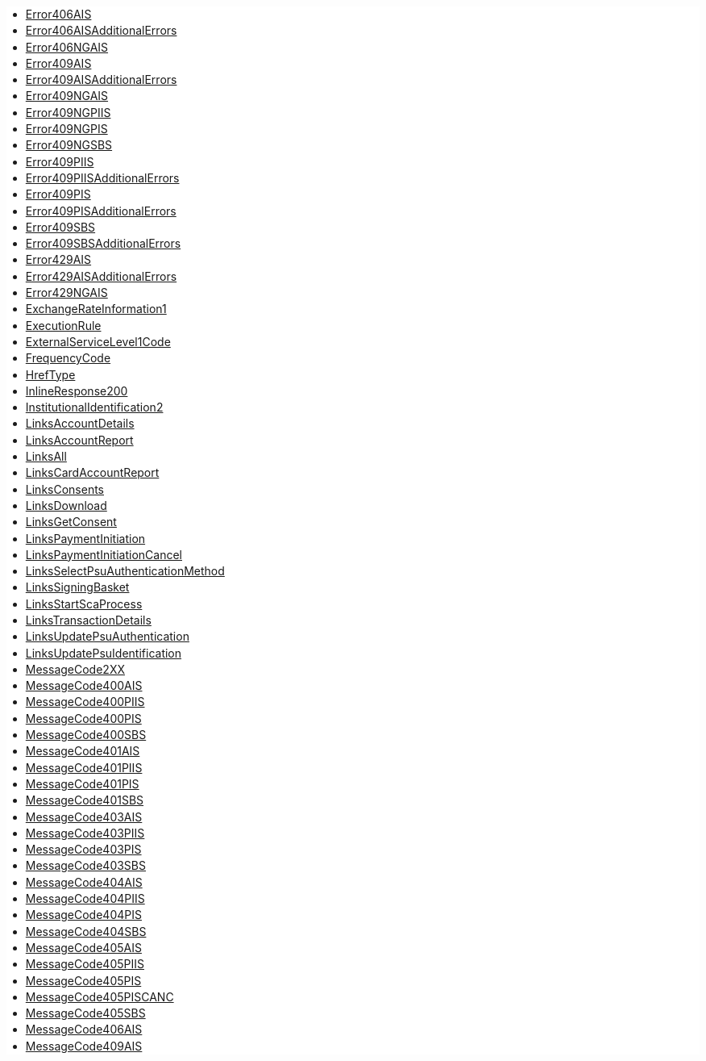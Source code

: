  - [Error406AIS](./Models/Error406AIS.md)
 - [Error406AISAdditionalErrors](./Models/Error406AISAdditionalErrors.md)
 - [Error406NGAIS](./Models/Error406NGAIS.md)
 - [Error409AIS](./Models/Error409AIS.md)
 - [Error409AISAdditionalErrors](./Models/Error409AISAdditionalErrors.md)
 - [Error409NGAIS](./Models/Error409NGAIS.md)
 - [Error409NGPIIS](./Models/Error409NGPIIS.md)
 - [Error409NGPIS](./Models/Error409NGPIS.md)
 - [Error409NGSBS](./Models/Error409NGSBS.md)
 - [Error409PIIS](./Models/Error409PIIS.md)
 - [Error409PIISAdditionalErrors](./Models/Error409PIISAdditionalErrors.md)
 - [Error409PIS](./Models/Error409PIS.md)
 - [Error409PISAdditionalErrors](./Models/Error409PISAdditionalErrors.md)
 - [Error409SBS](./Models/Error409SBS.md)
 - [Error409SBSAdditionalErrors](./Models/Error409SBSAdditionalErrors.md)
 - [Error429AIS](./Models/Error429AIS.md)
 - [Error429AISAdditionalErrors](./Models/Error429AISAdditionalErrors.md)
 - [Error429NGAIS](./Models/Error429NGAIS.md)
 - [ExchangeRateInformation1](./Models/ExchangeRateInformation1.md)
 - [ExecutionRule](./Models/ExecutionRule.md)
 - [ExternalServiceLevel1Code](./Models/ExternalServiceLevel1Code.md)
 - [FrequencyCode](./Models/FrequencyCode.md)
 - [HrefType](./Models/HrefType.md)
 - [InlineResponse200](./Models/InlineResponse200.md)
 - [InstitutionalIdentification2](./Models/InstitutionalIdentification2.md)
 - [LinksAccountDetails](./Models/LinksAccountDetails.md)
 - [LinksAccountReport](./Models/LinksAccountReport.md)
 - [LinksAll](./Models/LinksAll.md)
 - [LinksCardAccountReport](./Models/LinksCardAccountReport.md)
 - [LinksConsents](./Models/LinksConsents.md)
 - [LinksDownload](./Models/LinksDownload.md)
 - [LinksGetConsent](./Models/LinksGetConsent.md)
 - [LinksPaymentInitiation](./Models/LinksPaymentInitiation.md)
 - [LinksPaymentInitiationCancel](./Models/LinksPaymentInitiationCancel.md)
 - [LinksSelectPsuAuthenticationMethod](./Models/LinksSelectPsuAuthenticationMethod.md)
 - [LinksSigningBasket](./Models/LinksSigningBasket.md)
 - [LinksStartScaProcess](./Models/LinksStartScaProcess.md)
 - [LinksTransactionDetails](./Models/LinksTransactionDetails.md)
 - [LinksUpdatePsuAuthentication](./Models/LinksUpdatePsuAuthentication.md)
 - [LinksUpdatePsuIdentification](./Models/LinksUpdatePsuIdentification.md)
 - [MessageCode2XX](./Models/MessageCode2XX.md)
 - [MessageCode400AIS](./Models/MessageCode400AIS.md)
 - [MessageCode400PIIS](./Models/MessageCode400PIIS.md)
 - [MessageCode400PIS](./Models/MessageCode400PIS.md)
 - [MessageCode400SBS](./Models/MessageCode400SBS.md)
 - [MessageCode401AIS](./Models/MessageCode401AIS.md)
 - [MessageCode401PIIS](./Models/MessageCode401PIIS.md)
 - [MessageCode401PIS](./Models/MessageCode401PIS.md)
 - [MessageCode401SBS](./Models/MessageCode401SBS.md)
 - [MessageCode403AIS](./Models/MessageCode403AIS.md)
 - [MessageCode403PIIS](./Models/MessageCode403PIIS.md)
 - [MessageCode403PIS](./Models/MessageCode403PIS.md)
 - [MessageCode403SBS](./Models/MessageCode403SBS.md)
 - [MessageCode404AIS](./Models/MessageCode404AIS.md)
 - [MessageCode404PIIS](./Models/MessageCode404PIIS.md)
 - [MessageCode404PIS](./Models/MessageCode404PIS.md)
 - [MessageCode404SBS](./Models/MessageCode404SBS.md)
 - [MessageCode405AIS](./Models/MessageCode405AIS.md)
 - [MessageCode405PIIS](./Models/MessageCode405PIIS.md)
 - [MessageCode405PIS](./Models/MessageCode405PIS.md)
 - [MessageCode405PISCANC](./Models/MessageCode405PISCANC.md)
 - [MessageCode405SBS](./Models/MessageCode405SBS.md)
 - [MessageCode406AIS](./Models/MessageCode406AIS.md)
 - [MessageCode409AIS](./Models/MessageCode409AIS.md)